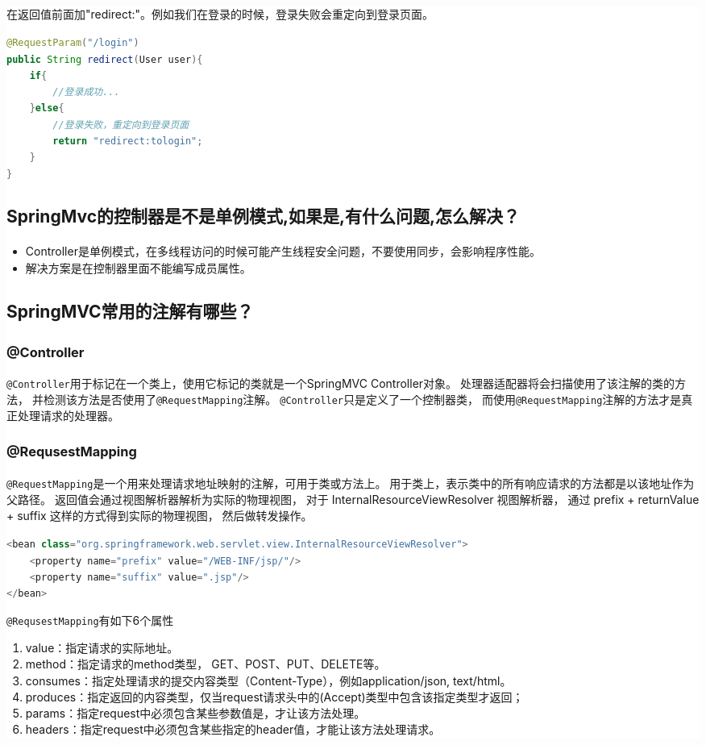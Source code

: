 在返回值前面加"redirect:"。例如我们在登录的时候，登录失败会重定向到登录页面。

```java
@RequestParam("/login")
public String redirect(User user){
    if{
        //登录成功...
    }else{
        //登录失败，重定向到登录页面
        return "redirect:tologin";
    }
}
```

## SpringMvc的控制器是不是单例模式,如果是,有什么问题,怎么解决？

* Controller是单例模式，在多线程访问的时候可能产生线程安全问题，不要使用同步，会影响程序性能。 
* 解决方案是在控制器里面不能编写成员属性。

## SpringMVC常用的注解有哪些？

### @Controller

`@Controller`用于标记在一个类上，使用它标记的类就是一个SpringMVC Controller对象。
处理器适配器将会扫描使用了该注解的类的方法，
并检测该方法是否使用了`@RequestMapping`注解。
`@Controller`只是定义了一个控制器类，
而使用`@RequestMapping`注解的方法才是真正处理请求的处理器。

### @RequsestMapping

`@RequestMapping`是一个用来处理请求地址映射的注解，可用于类或方法上。
用于类上，表示类中的所有响应请求的方法都是以该地址作为父路径。
返回值会通过视图解析器解析为实际的物理视图，
对于 InternalResourceViewResolver 视图解析器，
通过 prefix + returnValue + suffix 这样的方式得到实际的物理视图，
然后做转发操作。

```java
<bean class="org.springframework.web.servlet.view.InternalResourceViewResolver">
    <property name="prefix" value="/WEB-INF/jsp/"/>
    <property name="suffix" value=".jsp"/>
</bean>
```

`@RequsestMapping`有如下6个属性

1. value：指定请求的实际地址。
2. method：指定请求的method类型， GET、POST、PUT、DELETE等。
3. consumes：指定处理请求的提交内容类型（Content-Type），例如application/json, text/html。
4. produces：指定返回的内容类型，仅当request请求头中的(Accept)类型中包含该指定类型才返回；
5. params：指定request中必须包含某些参数值是，才让该方法处理。
6. headers：指定request中必须包含某些指定的header值，才能让该方法处理请求。
